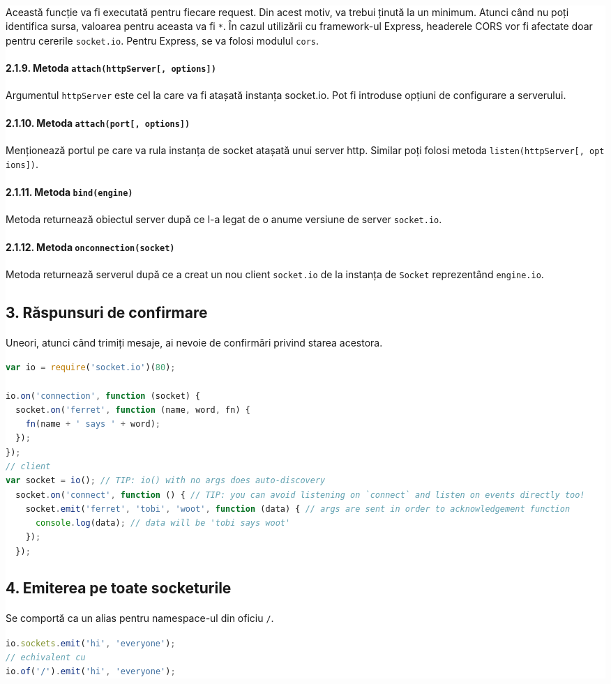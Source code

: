 Această funcție va fi executată pentru fiecare request. Din acest motiv, va trebui ținută la un minimum. Atunci când nu poți identifica sursa, valoarea pentru aceasta va fi `*`. În cazul utilizării cu framework-ul Express, headerele CORS vor fi afectate doar pentru cererile `socket.io`. Pentru Express, se va folosi modulul `cors`.

#### 2.1.9. Metoda `attach(httpServer[, options])`

Argumentul `httpServer` este cel la care va fi atașată instanța socket.io. Pot fi introduse opțiuni de configurare a serverului.

#### 2.1.10. Metoda `attach(port[, options])`

Menționează portul pe care va rula instanța de socket atașată unui server http. Similar poți folosi metoda `listen(httpServer[, options])`.

#### 2.1.11. Metoda `bind(engine)`

Metoda returnează obiectul server după ce l-a legat de o anume versiune de server `socket.io`.

#### 2.1.12. Metoda `onconnection(socket)`

Metoda returnează serverul după ce a creat un nou client `socket.io` de la instanța de `Socket` reprezentând `engine.io`.

## 3. Răspunsuri de confirmare

Uneori, atunci când trimiți mesaje, ai nevoie de confirmări privind starea acestora.

```javascript
var io = require('socket.io')(80);

io.on('connection', function (socket) {
  socket.on('ferret', function (name, word, fn) {
    fn(name + ' says ' + word);
  });
});
// client
var socket = io(); // TIP: io() with no args does auto-discovery
  socket.on('connect', function () { // TIP: you can avoid listening on `connect` and listen on events directly too!
    socket.emit('ferret', 'tobi', 'woot', function (data) { // args are sent in order to acknowledgement function
      console.log(data); // data will be 'tobi says woot'
    });
  });
```

## 4. Emiterea pe toate socketurile

Se comportă ca un alias pentru namespace-ul din oficiu `/`.

```javascript
io.sockets.emit('hi', 'everyone');
// echivalent cu
io.of('/').emit('hi', 'everyone');
```


[^Network socket]: [Network socket, Wikipedia]()https://en.wikipedia.org/wiki/Network_socket
[^Push technology]: Acest model face parte din suita care generic se numesc tehnologii de push. Pentru mai multe detalii, vezi [Push technology, Long pooling, Wikipedia](https://en.wikipedia.org/wiki/Push_technology#Long_polling)
